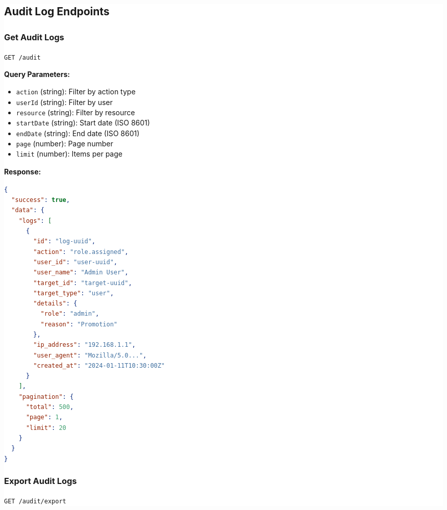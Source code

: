 
## Audit Log Endpoints

### Get Audit Logs
```http
GET /audit
```

**Query Parameters:**
- `action` (string): Filter by action type
- `userId` (string): Filter by user
- `resource` (string): Filter by resource
- `startDate` (string): Start date (ISO 8601)
- `endDate` (string): End date (ISO 8601)
- `page` (number): Page number
- `limit` (number): Items per page

**Response:**
```json
{
  "success": true,
  "data": {
    "logs": [
      {
        "id": "log-uuid",
        "action": "role.assigned",
        "user_id": "user-uuid",
        "user_name": "Admin User",
        "target_id": "target-uuid",
        "target_type": "user",
        "details": {
          "role": "admin",
          "reason": "Promotion"
        },
        "ip_address": "192.168.1.1",
        "user_agent": "Mozilla/5.0...",
        "created_at": "2024-01-11T10:30:00Z"
      }
    ],
    "pagination": {
      "total": 500,
      "page": 1,
      "limit": 20
    }
  }
}
```

### Export Audit Logs
```http
GET /audit/export
```
